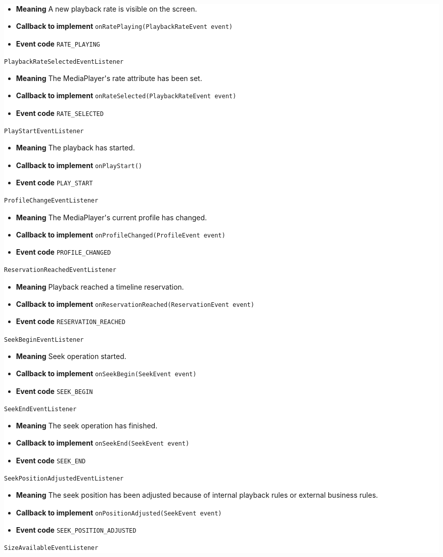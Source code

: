 * **Meaning** A new playback rate is visible on the screen.

* **Callback to implement** `onRatePlaying(PlaybackRateEvent event)`

* **Event code** `RATE_PLAYING`

`PlaybackRateSelectedEventListener`

* **Meaning** The MediaPlayer's rate attribute has been set.

* **Callback to implement** `onRateSelected(PlaybackRateEvent event)`

* **Event code** `RATE_SELECTED`

`PlayStartEventListener`

* **Meaning** The playback has started.

* **Callback to implement** `onPlayStart()`

* **Event code** `PLAY_START`

`ProfileChangeEventListener`

* **Meaning** The MediaPlayer's current profile has changed.

* **Callback to implement** `onProfileChanged(ProfileEvent event)`

* **Event code** `PROFILE_CHANGED`

`ReservationReachedEventListener`

* **Meaning** Playback reached a timeline reservation.

* **Callback to implement** `onReservationReached(ReservationEvent event)`

* **Event code** `RESERVATION_REACHED`

`SeekBeginEventListener`

* **Meaning** Seek operation started.

* **Callback to implement** `onSeekBegin(SeekEvent event)`

* **Event code** `SEEK_BEGIN`

`SeekEndEventListener`

* **Meaning** The seek operation has finished.

* **Callback to implement** `onSeekEnd(SeekEvent event)`

* **Event code** `SEEK_END`

`SeekPositionAdjustedEventListener`

* **Meaning** The seek position has been adjusted because of internal playback rules or external business rules.

* **Callback to implement** `onPositionAdjusted(SeekEvent event)`

* **Event code** `SEEK_POSITION_ADJUSTED`

`SizeAvailableEventListener`
